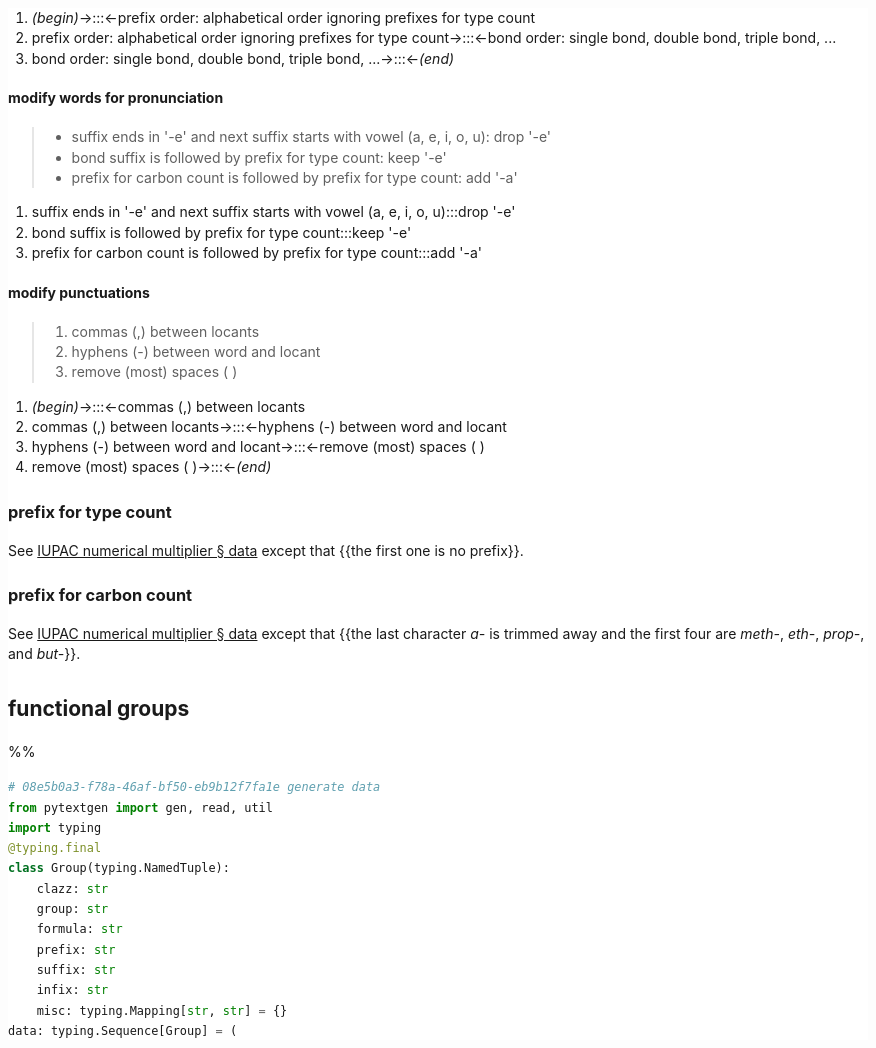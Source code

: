 



1. _(begin)_→:::←prefix order: alphabetical order ignoring prefixes for type count 
2. prefix order: alphabetical order ignoring prefixes for type count→:::←bond order: single bond, double bond, triple bond, ... 
3. bond order: single bond, double bond, triple bond, ...→:::←_(end)_ 



#### modify words for pronunciation



> - suffix ends in '-e' and next suffix starts with vowel (a, e, i, o, u): drop '-e'
> - bond suffix is followed by prefix for type count: keep '-e'
> - prefix for carbon count is followed by prefix for type count: add '-a'





1. suffix ends in '-e' and next suffix starts with vowel (a, e, i, o, u):::drop '-e' 
2. bond suffix is followed by prefix for type count:::keep '-e' 
3. prefix for carbon count is followed by prefix for type count:::add '-a' 



#### modify punctuations



> 1. commas (,) between locants
> 2. hyphens (-) between word and locant
> 3. remove (most) spaces ( )





1. _(begin)_→:::←commas (,) between locants 
2. commas (,) between locants→:::←hyphens (-) between word and locant 
3. hyphens (-) between word and locant→:::←remove (most) spaces ( ) 
4. remove (most) spaces ( )→:::←_(end)_ 



### prefix for type count

See [IUPAC numerical multiplier § data](IUPAC%20numerical%20multiplier.md#data) except that {{the first one is no prefix}}. 

### prefix for carbon count

See [IUPAC numerical multiplier § data](IUPAC%20numerical%20multiplier.md#data) except that {{the last character _a-_ is trimmed away and the first four are _meth-_, _eth-_, _prop-_, and _but-_}}. 

## functional groups

%%
```Python
# 08e5b0a3-f78a-46af-bf50-eb9b12f7fa1e generate data
from pytextgen import gen, read, util
import typing
@typing.final
class Group(typing.NamedTuple):
	clazz: str
	group: str
	formula: str
	prefix: str
	suffix: str
	infix: str
	misc: typing.Mapping[str, str] = {}
data: typing.Sequence[Group] = (
```